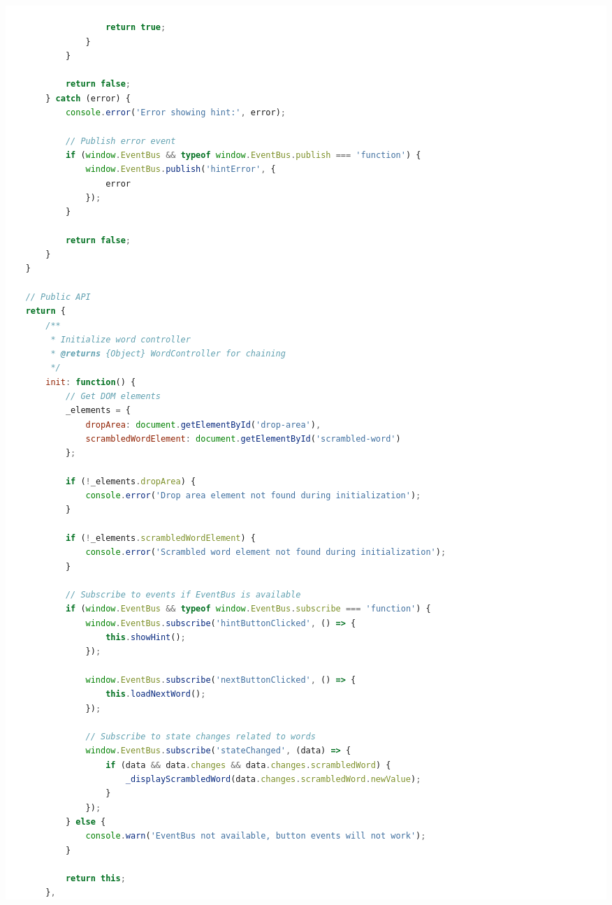 ```javascript
                    
                    return true;
                }
            }
            
            return false;
        } catch (error) {
            console.error('Error showing hint:', error);
            
            // Publish error event
            if (window.EventBus && typeof window.EventBus.publish === 'function') {
                window.EventBus.publish('hintError', {
                    error
                });
            }
            
            return false;
        }
    }
    
    // Public API
    return {
        /**
         * Initialize word controller
         * @returns {Object} WordController for chaining
         */
        init: function() {
            // Get DOM elements
            _elements = {
                dropArea: document.getElementById('drop-area'),
                scrambledWordElement: document.getElementById('scrambled-word')
            };
            
            if (!_elements.dropArea) {
                console.error('Drop area element not found during initialization');
            }
            
            if (!_elements.scrambledWordElement) {
                console.error('Scrambled word element not found during initialization');
            }
            
            // Subscribe to events if EventBus is available
            if (window.EventBus && typeof window.EventBus.subscribe === 'function') {
                window.EventBus.subscribe('hintButtonClicked', () => {
                    this.showHint();
                });
                
                window.EventBus.subscribe('nextButtonClicked', () => {
                    this.loadNextWord();
                });
                
                // Subscribe to state changes related to words
                window.EventBus.subscribe('stateChanged', (data) => {
                    if (data && data.changes && data.changes.scrambledWord) {
                        _displayScrambledWord(data.changes.scrambledWord.newValue);
                    }
                });
            } else {
                console.warn('EventBus not available, button events will not work');
            }
            
            return this;
        },
```